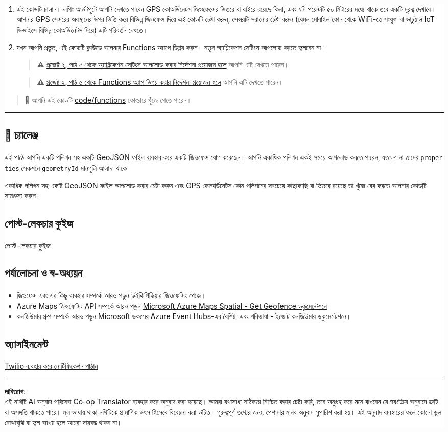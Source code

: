 1. এই কোডটি চালান। লগিং আউটপুটে আপনি দেখতে পাবেন GPS কোঅর্ডিনেটস জিওফেন্সের ভিতরে বা বাইরে রয়েছে কিনা, এবং যদি পয়েন্টটি ৫০ মিটারের মধ্যে থাকে তবে একটি দূরত্ব দেখাবে। আপনার GPS সেন্সরের অবস্থানের উপর ভিত্তি করে বিভিন্ন জিওফেন্স দিয়ে এই কোডটি চেষ্টা করুন, সেন্সরটি সরানোর চেষ্টা করুন (যেমন মোবাইল ফোন থেকে WiFi-তে সংযুক্ত বা ভার্চুয়াল IoT ডিভাইসে বিভিন্ন কোঅর্ডিনেটস দিয়ে) এটি পরিবর্তন দেখতে।

1. যখন আপনি প্রস্তুত, এই কোডটি ক্লাউডে আপনার Functions অ্যাপে ডিপ্লয় করুন। নতুন অ্যাপ্লিকেশন সেটিংস আপলোড করতে ভুলবেন না।

    > ⚠️ [প্রজেক্ট ২, পাঠ ৫ থেকে অ্যাপ্লিকেশন সেটিংস আপলোড করার নির্দেশনা প্রয়োজন হলে](../../../2-farm/lessons/5-migrate-application-to-the-cloud/README.md#task---upload-your-application-settings) আপনি এটি দেখতে পারেন।

    > ⚠️ [প্রজেক্ট ২, পাঠ ৫ থেকে Functions অ্যাপ ডিপ্লয় করার নির্দেশনা প্রয়োজন হলে](../../../2-farm/lessons/5-migrate-application-to-the-cloud/README.md#task---deploy-your-functions-app-to-the-cloud) আপনি এটি দেখতে পারেন।

> 💁 আপনি এই কোডটি [code/functions](../../../../../3-transport/lessons/4-geofences/code/functions) ফোল্ডারে খুঁজে পেতে পারেন।

---

## 🚀 চ্যালেঞ্জ

এই পাঠে আপনি একটি পলিগন সহ একটি GeoJSON ফাইল ব্যবহার করে একটি জিওফেন্স যোগ করেছেন। আপনি একাধিক পলিগন একই সময়ে আপলোড করতে পারেন, যতক্ষণ না তাদের `properties` সেকশনে `geometryId` মানগুলি আলাদা থাকে।

একাধিক পলিগন সহ একটি GeoJSON ফাইল আপলোড করার চেষ্টা করুন এবং GPS কোঅর্ডিনেটস কোন পলিগনের সবচেয়ে কাছাকাছি বা ভিতরে রয়েছে তা খুঁজে বের করতে আপনার কোডটি সামঞ্জস্য করুন।

## পোস্ট-লেকচার কুইজ

[পোস্ট-লেকচার কুইজ](https://black-meadow-040d15503.1.azurestaticapps.net/quiz/28)

## পর্যালোচনা ও স্ব-অধ্যয়ন

* জিওফেন্স এবং এর কিছু ব্যবহার সম্পর্কে আরও পড়ুন [উইকিপিডিয়ার জিওফেন্সিং পেজে](https://en.wikipedia.org/wiki/Geo-fence)।
* Azure Maps জিওফেন্সিং API সম্পর্কে আরও পড়ুন [Microsoft Azure Maps Spatial - Get Geofence ডকুমেন্টেশনে](https://docs.microsoft.com/rest/api/maps/spatial/getgeofence?WT.mc_id=academic-17441-jabenn)।
* কনজিউমার গ্রুপ সম্পর্কে আরও পড়ুন [Microsoft ডকসের Azure Event Hubs-এর বৈশিষ্ট্য এবং পরিভাষা - ইভেন্ট কনজিউমার ডকুমেন্টেশনে](https://docs.microsoft.com/azure/event-hubs/event-hubs-features?WT.mc_id=academic-17441-jabenn#event-consumers)।

## অ্যাসাইনমেন্ট

[Twilio ব্যবহার করে নোটিফিকেশন পাঠান](assignment.md)

---

**দাবিত্যাগ**:  
এই নথিটি AI অনুবাদ পরিষেবা [Co-op Translator](https://github.com/Azure/co-op-translator) ব্যবহার করে অনুবাদ করা হয়েছে। আমরা যথাসাধ্য সঠিকতা নিশ্চিত করার চেষ্টা করি, তবে অনুগ্রহ করে মনে রাখবেন যে স্বয়ংক্রিয় অনুবাদে ত্রুটি বা অসঙ্গতি থাকতে পারে। মূল ভাষায় থাকা নথিটিকে প্রামাণিক উৎস হিসেবে বিবেচনা করা উচিত। গুরুত্বপূর্ণ তথ্যের জন্য, পেশাদার মানব অনুবাদ সুপারিশ করা হয়। এই অনুবাদ ব্যবহারের ফলে কোনো ভুল বোঝাবুঝি বা ভুল ব্যাখ্যা হলে আমরা দায়বদ্ধ থাকব না।